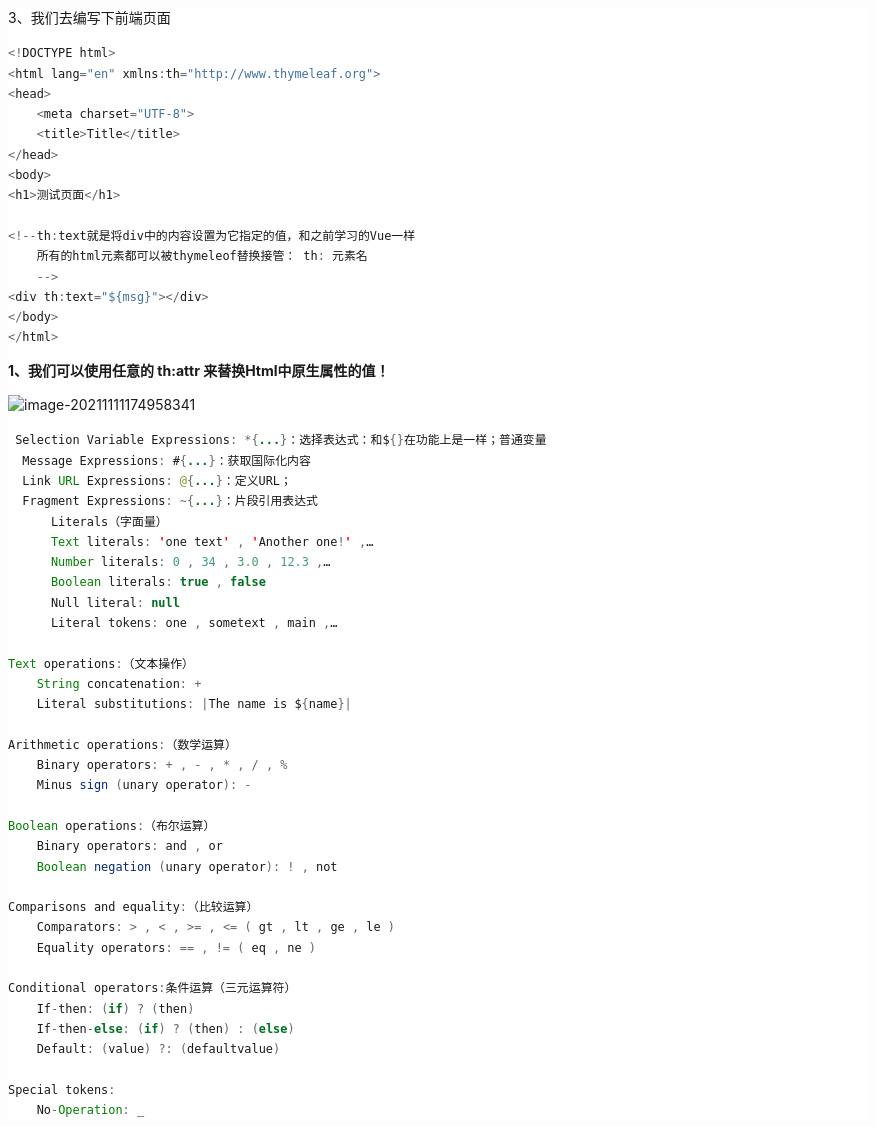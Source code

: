3、我们去编写下前端页面

```java
<!DOCTYPE html>
<html lang="en" xmlns:th="http://www.thymeleaf.org">
<head>
    <meta charset="UTF-8">
    <title>Title</title>
</head>
<body>
<h1>测试页面</h1>

<!--th:text就是将div中的内容设置为它指定的值，和之前学习的Vue一样
    所有的html元素都可以被thymeleof替换接管： th: 元素名
    -->
<div th:text="${msg}"></div>
</body>
</html>
```

**1、我们可以使用任意的 th:attr 来替换Html中原生属性的值！**

![image-20211111174958341](https://gitee.com/xie-zhiqing1/image/raw/master/typora/image-20211111174958341.png)

```java
 Selection Variable Expressions: *{...}：选择表达式：和${}在功能上是一样；普通变量
  Message Expressions: #{...}：获取国际化内容
  Link URL Expressions: @{...}：定义URL；
  Fragment Expressions: ~{...}：片段引用表达式
      Literals（字面量）
      Text literals: 'one text' , 'Another one!' ,…
      Number literals: 0 , 34 , 3.0 , 12.3 ,…
      Boolean literals: true , false
      Null literal: null
      Literal tokens: one , sometext , main ,…
      
Text operations:（文本操作）
    String concatenation: +
    Literal substitutions: |The name is ${name}|
    
Arithmetic operations:（数学运算）
    Binary operators: + , - , * , / , %
    Minus sign (unary operator): -
    
Boolean operations:（布尔运算）
    Binary operators: and , or
    Boolean negation (unary operator): ! , not
    
Comparisons and equality:（比较运算）
    Comparators: > , < , >= , <= ( gt , lt , ge , le )
    Equality operators: == , != ( eq , ne )
    
Conditional operators:条件运算（三元运算符）
    If-then: (if) ? (then)
    If-then-else: (if) ? (then) : (else)
    Default: (value) ?: (defaultvalue)
    
Special tokens:
    No-Operation: _
```
